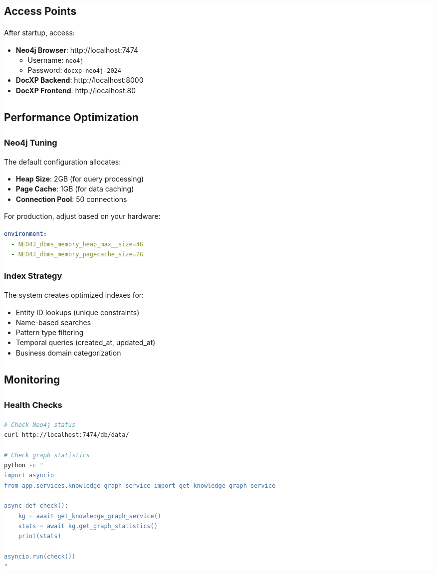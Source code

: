 ## Access Points

After startup, access:

- **Neo4j Browser**: http://localhost:7474
  - Username: `neo4j`
  - Password: `docxp-neo4j-2024`
- **DocXP Backend**: http://localhost:8000
- **DocXP Frontend**: http://localhost:80

## Performance Optimization

### Neo4j Tuning

The default configuration allocates:
- **Heap Size**: 2GB (for query processing)
- **Page Cache**: 1GB (for data caching)
- **Connection Pool**: 50 connections

For production, adjust based on your hardware:

```yaml
environment:
  - NEO4J_dbms_memory_heap_max__size=4G
  - NEO4J_dbms_memory_pagecache_size=2G
```

### Index Strategy

The system creates optimized indexes for:
- Entity ID lookups (unique constraints)
- Name-based searches
- Pattern type filtering
- Temporal queries (created_at, updated_at)
- Business domain categorization

## Monitoring

### Health Checks

```bash
# Check Neo4j status
curl http://localhost:7474/db/data/

# Check graph statistics
python -c "
import asyncio
from app.services.knowledge_graph_service import get_knowledge_graph_service

async def check():
    kg = await get_knowledge_graph_service()
    stats = await kg.get_graph_statistics()
    print(stats)

asyncio.run(check())
"
```
